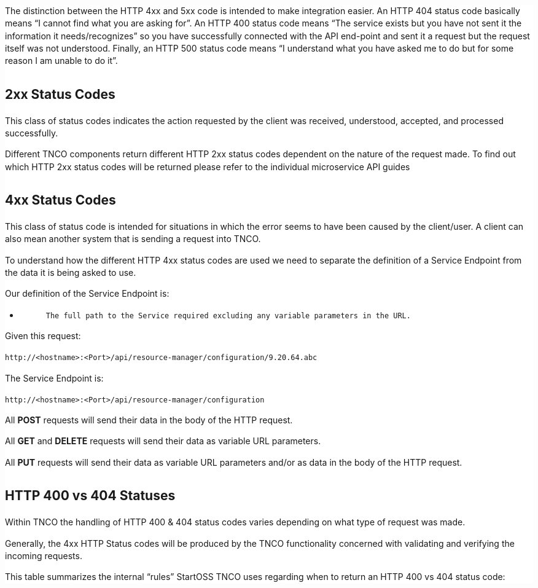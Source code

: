 
The distinction between the HTTP 4xx and 5xx code is intended to make integration easier. An HTTP 404 status code basically means “I cannot find what you are asking for”. An HTTP 400 status code means “The service exists but you have not sent it the information it needs/recognizes” so you have successfully connected with the API end-point and sent it a request but the request itself was not understood. Finally, an HTTP 500 status code means “I understand what you have asked me to do but for some reason I am unable to do it”.


## 2xx Status Codes

This class of status codes indicates the action requested by the client was received, understood, accepted, and processed successfully.

Different TNCO components return different HTTP 2xx status codes dependent on the nature of the request made. To find out which HTTP 2xx status codes will be returned please refer to the individual microservice API guides
 

## 4xx Status Codes

This class of status code is intended for situations in which the error seems to have been caused by the client/user. A client can also mean another system that is sending a request into TNCO.

To understand how the different HTTP 4xx status codes are used we need to separate the definition of a Service Endpoint from the data it is being asked to use.

Our definition of the Service Endpoint is:

*           The full path to the Service required excluding any variable parameters in the URL.


Given this request:
```
http://<hostname>:<Port>/api/resource-manager/configuration/9.20.64.abc 
```
The Service Endpoint is:
```
http://<hostname>:<Port>/api/resource-manager/configuration
```
All **POST** requests will send their data in the body of the HTTP request.

All **GET** and **DELETE** requests will send their data as variable URL parameters.

All **PUT** requests will send their data as variable URL parameters and/or as data in the body of the HTTP request.

## HTTP 400 vs 404 Statuses
 
Within TNCO the handling of HTTP 400 & 404 status codes varies depending on what type of request was made.

Generally, the 4xx HTTP Status codes will be produced by the TNCO functionality concerned with validating and verifying the incoming requests.

This table summarizes the internal “rules” StartOSS TNCO uses regarding when to return an HTTP 400 vs 404 status code:
 
